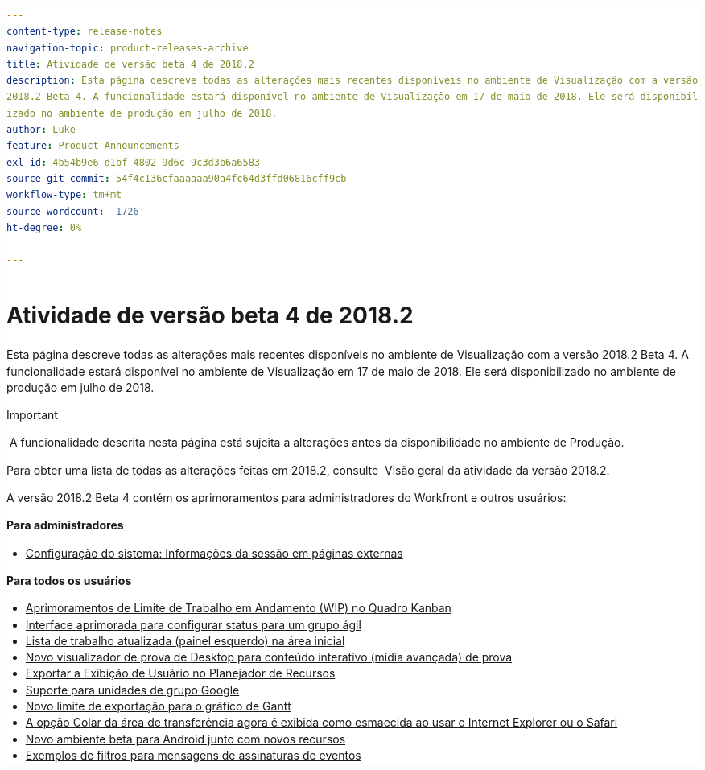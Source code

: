 ```yaml
---
content-type: release-notes
navigation-topic: product-releases-archive
title: Atividade de versão beta 4 de 2018.2
description: Esta página descreve todas as alterações mais recentes disponíveis no ambiente de Visualização com a versão 2018.2 Beta 4. A funcionalidade estará disponível no ambiente de Visualização em 17 de maio de 2018. Ele será disponibilizado no ambiente de produção em julho de 2018.
author: Luke
feature: Product Announcements
exl-id: 4b54b9e6-d1bf-4802-9d6c-9c3d3b6a6583
source-git-commit: 54f4c136cfaaaaaa90a4fc64d3ffd06816cff9cb
workflow-type: tm+mt
source-wordcount: '1726'
ht-degree: 0%

---
```


# Atividade de versão beta 4 de 2018.2

Esta página descreve todas as alterações mais recentes disponíveis no ambiente de Visualização com a versão 2018.2 Beta 4. A funcionalidade estará disponível no ambiente de Visualização em 17 de maio de 2018. Ele será disponibilizado no ambiente de produção em julho de 2018.

>[!IMPORTANT]
>
> A funcionalidade descrita nesta página está sujeita a alterações antes da disponibilidade no ambiente de Produção.

Para obter uma lista de todas as alterações feitas em 2018.2, consulte  [Visão geral da atividade da versão 2018.2](../../../../product-announcements/product-releases/quarterly-release-archive/2018.2-release-activity/2018.2-release-activity-overview.md).

A versão 2018.2 Beta 4 contém os aprimoramentos para administradores do Workfront e outros usuários:

**Para administradores**

* [Configuração do sistema: Informações da sessão em páginas externas](#system-setting-session-information-in-external-pages)

**Para todos os usuários**

* [Aprimoramentos de Limite de Trabalho em Andamento (WIP) no Quadro Kanban](#work-in-progress-wip-limit-enhancements-on-the-kanban-board)
* [Interface aprimorada para configurar status para um grupo ágil](#improved-interface-for-configuring-statuses-for-an-agile-team)
* [Lista de trabalho atualizada (painel esquerdo) na área inicial](#updated-work-list-left-panel-in-the-home-area)
* [Novo visualizador de prova de Desktop para conteúdo interativo (mídia avançada) de prova](#new-desktop-proofing-viewer-for-proofing-interactive-rich-media-content) 
* [Exportar a Exibição de Usuário no Planejador de Recursos](#export-the-user-view-in-the-resource-planner)
* [Suporte para unidades de grupo Google](#support-for-google-team-drives)
* [Novo limite de exportação para o gráfico de Gantt](#new-export-limit-for-the-gantt-chart)
* [A opção Colar da área de transferência agora é exibida como esmaecida ao usar o Internet Explorer ou o Safari](#paste-from-clipboard-option-now-displays-as-dimmed-when-using-internet-explorer-or-safari)
* [Novo ambiente beta para Android junto com novos recursos](#new-beta-environment-for-android-along-with-new-features)
* [Exemplos de filtros para mensagens de assinaturas de eventos](#examples-of-filters-for-event-subscriptions-messages)
